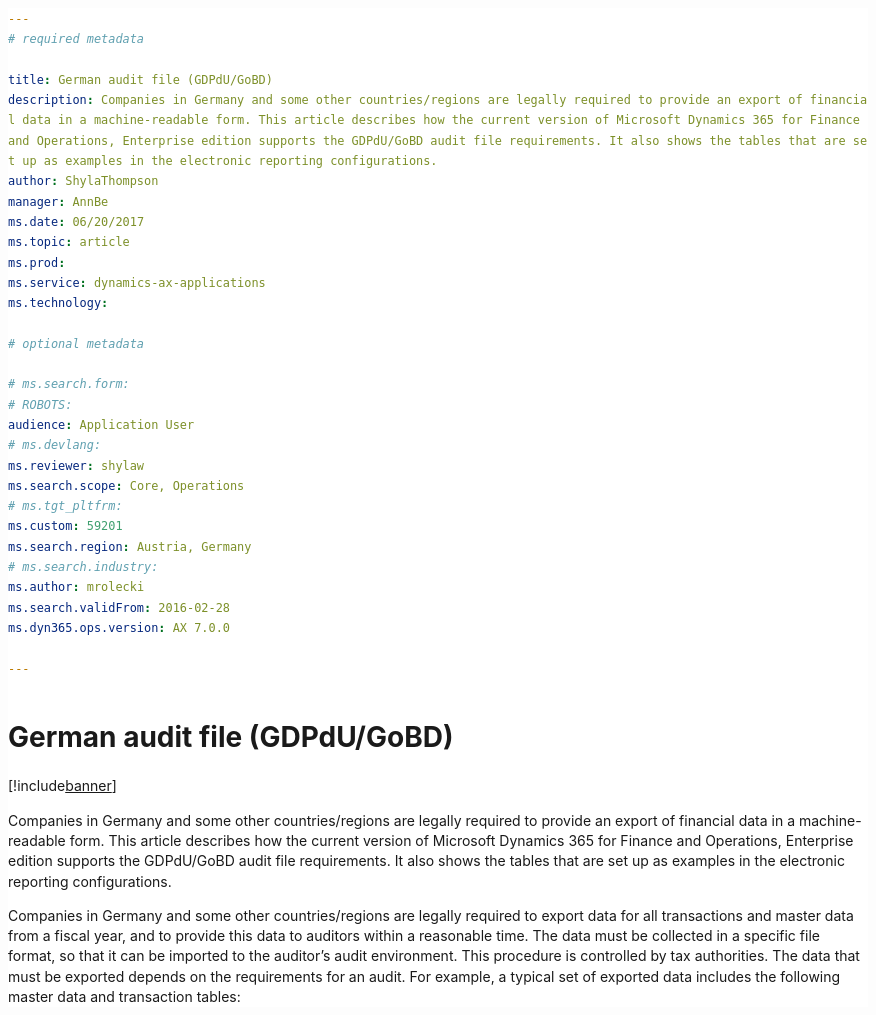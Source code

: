 ```yaml
---
# required metadata

title: German audit file (GDPdU/GoBD)
description: Companies in Germany and some other countries/regions are legally required to provide an export of financial data in a machine-readable form. This article describes how the current version of Microsoft Dynamics 365 for Finance and Operations, Enterprise edition supports the GDPdU/GoBD audit file requirements. It also shows the tables that are set up as examples in the electronic reporting configurations.
author: ShylaThompson
manager: AnnBe
ms.date: 06/20/2017
ms.topic: article
ms.prod: 
ms.service: dynamics-ax-applications
ms.technology: 

# optional metadata

# ms.search.form: 
# ROBOTS: 
audience: Application User
# ms.devlang: 
ms.reviewer: shylaw
ms.search.scope: Core, Operations
# ms.tgt_pltfrm: 
ms.custom: 59201
ms.search.region: Austria, Germany
# ms.search.industry: 
ms.author: mrolecki
ms.search.validFrom: 2016-02-28
ms.dyn365.ops.version: AX 7.0.0

---
```


# German audit file (GDPdU/GoBD)

[!include[banner](../includes/banner.md)]


Companies in Germany and some other countries/regions are legally required to provide an export of financial data in a machine-readable form. This article describes how the current version of Microsoft Dynamics 365 for Finance and Operations, Enterprise edition supports the GDPdU/GoBD audit file requirements. It also shows the tables that are set up as examples in the electronic reporting configurations.

Companies in Germany and some other countries/regions are legally required to export data for all transactions and master data from a fiscal year, and to provide this data to auditors within a reasonable time. The data must be collected in a specific file format, so that it can be imported to the auditor’s audit environment. This procedure is controlled by tax authorities. The data that must be exported depends on the requirements for an audit. For example, a typical set of exported data includes the following master data and transaction tables:
